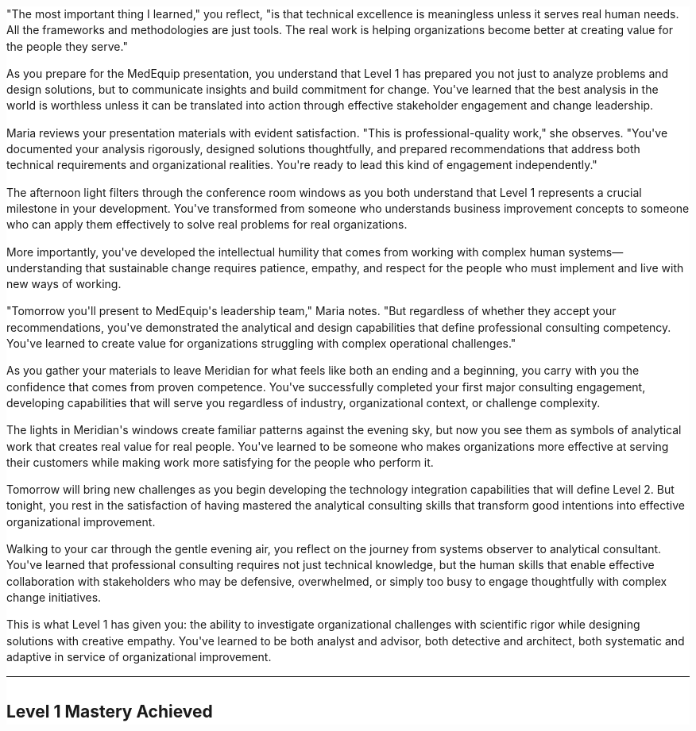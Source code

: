"The most important thing I learned," you reflect, "is that technical excellence is meaningless unless it serves real human needs. All the frameworks and methodologies are just tools. The real work is helping organizations become better at creating value for the people they serve."

As you prepare for the MedEquip presentation, you understand that Level 1 has prepared you not just to analyze problems and design solutions, but to communicate insights and build commitment for change. You've learned that the best analysis in the world is worthless unless it can be translated into action through effective stakeholder engagement and change leadership.

Maria reviews your presentation materials with evident satisfaction. "This is professional-quality work," she observes. "You've documented your analysis rigorously, designed solutions thoughtfully, and prepared recommendations that address both technical requirements and organizational realities. You're ready to lead this kind of engagement independently."

The afternoon light filters through the conference room windows as you both understand that Level 1 represents a crucial milestone in your development. You've transformed from someone who understands business improvement concepts to someone who can apply them effectively to solve real problems for real organizations.

More importantly, you've developed the intellectual humility that comes from working with complex human systems—understanding that sustainable change requires patience, empathy, and respect for the people who must implement and live with new ways of working.

"Tomorrow you'll present to MedEquip's leadership team," Maria notes. "But regardless of whether they accept your recommendations, you've demonstrated the analytical and design capabilities that define professional consulting competency. You've learned to create value for organizations struggling with complex operational challenges."

As you gather your materials to leave Meridian for what feels like both an ending and a beginning, you carry with you the confidence that comes from proven competence. You've successfully completed your first major consulting engagement, developing capabilities that will serve you regardless of industry, organizational context, or challenge complexity.

The lights in Meridian's windows create familiar patterns against the evening sky, but now you see them as symbols of analytical work that creates real value for real people. You've learned to be someone who makes organizations more effective at serving their customers while making work more satisfying for the people who perform it.

Tomorrow will bring new challenges as you begin developing the technology integration capabilities that will define Level 2. But tonight, you rest in the satisfaction of having mastered the analytical consulting skills that transform good intentions into effective organizational improvement.

Walking to your car through the gentle evening air, you reflect on the journey from systems observer to analytical consultant. You've learned that professional consulting requires not just technical knowledge, but the human skills that enable effective collaboration with stakeholders who may be defensive, overwhelmed, or simply too busy to engage thoughtfully with complex change initiatives.

This is what Level 1 has given you: the ability to investigate organizational challenges with scientific rigor while designing solutions with creative empathy. You've learned to be both analyst and advisor, both detective and architect, both systematic and adaptive in service of organizational improvement.

---

## Level 1 Mastery Achieved

